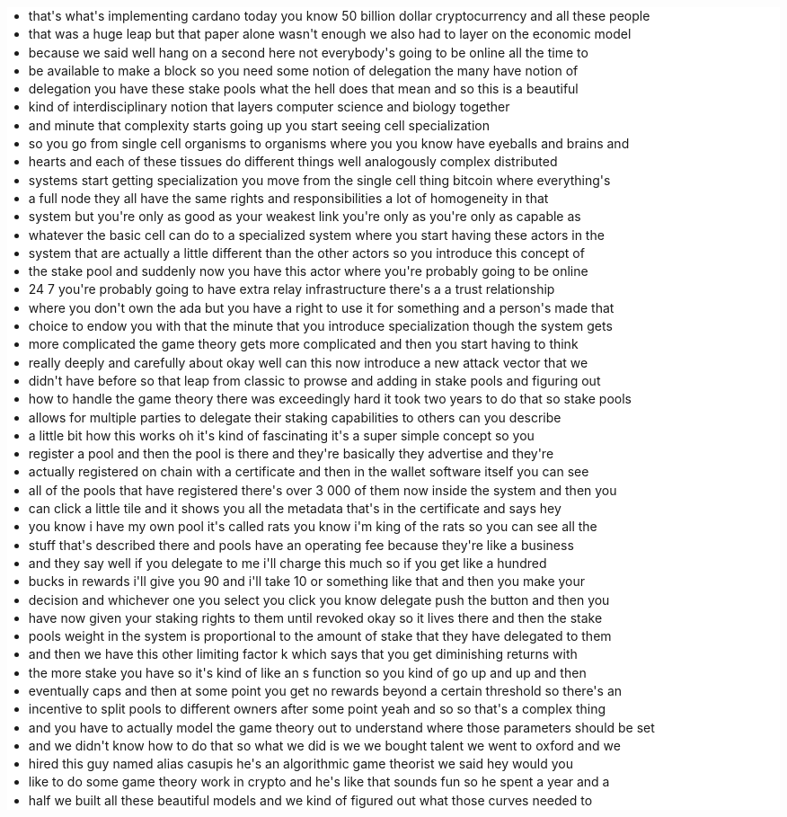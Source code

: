 *  that's what's implementing cardano today you know 50 billion dollar cryptocurrency and all these people
*  that was a huge leap but that paper alone wasn't enough we also had to layer on the economic model
*  because we said well hang on a second here not everybody's going to be online all the time to
*  be available to make a block so you need some notion of delegation the many have notion of
*  delegation you have these stake pools what the hell does that mean and so this is a beautiful
*  kind of interdisciplinary notion that layers computer science and biology together
*  and minute that complexity starts going up you start seeing cell specialization
*  so you go from single cell organisms to organisms where you you know have eyeballs and brains and
*  hearts and each of these tissues do different things well analogously complex distributed
*  systems start getting specialization you move from the single cell thing bitcoin where everything's
*  a full node they all have the same rights and responsibilities a lot of homogeneity in that
*  system but you're only as good as your weakest link you're only as you're only as capable as
*  whatever the basic cell can do to a specialized system where you start having these actors in the
*  system that are actually a little different than the other actors so you introduce this concept of
*  the stake pool and suddenly now you have this actor where you're probably going to be online
*  24 7 you're probably going to have extra relay infrastructure there's a a trust relationship
*  where you don't own the ada but you have a right to use it for something and a person's made that
*  choice to endow you with that the minute that you introduce specialization though the system gets
*  more complicated the game theory gets more complicated and then you start having to think
*  really deeply and carefully about okay well can this now introduce a new attack vector that we
*  didn't have before so that leap from classic to prowse and adding in stake pools and figuring out
*  how to handle the game theory there was exceedingly hard it took two years to do that so stake pools
*  allows for multiple parties to delegate their staking capabilities to others can you describe
*  a little bit how this works oh it's kind of fascinating it's a super simple concept so you
*  register a pool and then the pool is there and they're basically they advertise and they're
*  actually registered on chain with a certificate and then in the wallet software itself you can see
*  all of the pools that have registered there's over 3 000 of them now inside the system and then you
*  can click a little tile and it shows you all the metadata that's in the certificate and says hey
*  you know i have my own pool it's called rats you know i'm king of the rats so you can see all the
*  stuff that's described there and pools have an operating fee because they're like a business
*  and they say well if you delegate to me i'll charge this much so if you get like a hundred
*  bucks in rewards i'll give you 90 and i'll take 10 or something like that and then you make your
*  decision and whichever one you select you click you know delegate push the button and then you
*  have now given your staking rights to them until revoked okay so it lives there and then the stake
*  pools weight in the system is proportional to the amount of stake that they have delegated to them
*  and then we have this other limiting factor k which says that you get diminishing returns with
*  the more stake you have so it's kind of like an s function so you kind of go up and up and then
*  eventually caps and then at some point you get no rewards beyond a certain threshold so there's an
*  incentive to split pools to different owners after some point yeah and so so that's a complex thing
*  and you have to actually model the game theory out to understand where those parameters should be set
*  and we didn't know how to do that so what we did is we we bought talent we went to oxford and we
*  hired this guy named alias casupis he's an algorithmic game theorist we said hey would you
*  like to do some game theory work in crypto and he's like that sounds fun so he spent a year and a
*  half we built all these beautiful models and we kind of figured out what those curves needed to